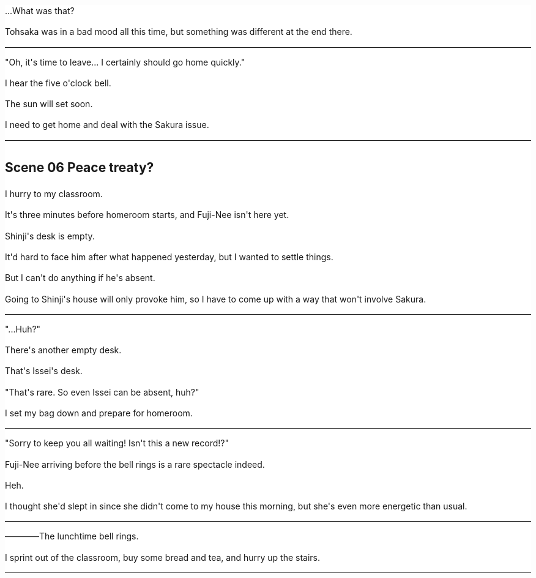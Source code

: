 ...What was that?  
  
Tohsaka was in a bad mood all this time, but something was different at the end there.  
  
---  
  
"Oh, it's time to leave... I certainly should go home quickly."  
  
I hear the five o'clock bell.  
  
The sun will set soon.  
  
I need to get home and deal with the Sakura issue.  
  
---  
  
## Scene 06 Peace treaty?  
  
  
  
I hurry to my classroom.  
  
It's three minutes before homeroom starts, and Fuji-Nee isn't here yet.  
  
Shinji's desk is empty.  
  
It'd hard to face him after what happened yesterday, but I wanted to settle things.  
  
But I can't do anything if he's absent.  
  
Going to Shinji's house will only provoke him, so I have to come up with a way that won't involve Sakura.  
  
---  
  
"...Huh?"  
  
There's another empty desk.  
  
That's Issei's desk.  
  
"That's rare. So even Issei can be absent, huh?"  
  
I set my bag down and prepare for homeroom.  
  
---  
  
"Sorry to keep you all waiting! Isn't this a new record!?"  
  
Fuji-Nee arriving before the bell rings is a rare spectacle indeed.  
  
Heh.  
  
I thought she'd slept in since she didn't come to my house this morning, but she's even more energetic than usual.  
  
---  
  
――――The lunchtime bell rings.  
  
I sprint out of the classroom, buy some bread and tea, and hurry up the stairs.  
  
---  
  